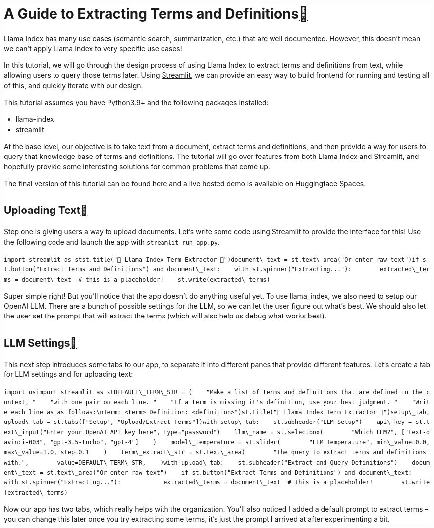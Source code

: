 A Guide to Extracting Terms and Definitions[](#a-guide-to-extracting-terms-and-definitions "Permalink to this heading")
========================================================================================================================

Llama Index has many use cases (semantic search, summarization, etc.) that are well documented. However, this doesn’t mean we can’t apply Llama Index to very specific use cases!

In this tutorial, we will go through the design process of using Llama Index to extract terms and definitions from text, while allowing users to query those terms later. Using [Streamlit](https://streamlit.io/), we can provide an easy way to build frontend for running and testing all of this, and quickly iterate with our design.

This tutorial assumes you have Python3.9+ and the following packages installed:

* llama-index
* streamlit

At the base level, our objective is to take text from a document, extract terms and definitions, and then provide a way for users to query that knowledge base of terms and definitions. The tutorial will go over features from both Llama Index and Streamlit, and hopefully provide some interesting solutions for common problems that come up.

The final version of this tutorial can be found [here](https://github.com/logan-markewich/llama_index_starter_pack) and a live hosted demo is available on [Huggingface Spaces](https://huggingface.co/spaces/llamaindex/llama_index_term_definition_demo).

Uploading Text[](#uploading-text "Permalink to this heading")
--------------------------------------------------------------

Step one is giving users a way to upload documents. Let’s write some code using Streamlit to provide the interface for this! Use the following code and launch the app with `streamlit run app.py`.


```
import streamlit as stst.title("🦙 Llama Index Term Extractor 🦙")document\_text = st.text\_area("Or enter raw text")if st.button("Extract Terms and Definitions") and document\_text:    with st.spinner("Extracting..."):        extracted\_terms = document\_text  # this is a placeholder!    st.write(extracted\_terms)
```
Super simple right! But you’ll notice that the app doesn’t do anything useful yet. To use llama\_index, we also need to setup our OpenAI LLM. There are a bunch of possible settings for the LLM, so we can let the user figure out what’s best. We should also let the user set the prompt that will extract the terms (which will also help us debug what works best).

LLM Settings[](#llm-settings "Permalink to this heading")
----------------------------------------------------------

This next step introduces some tabs to our app, to separate it into different panes that provide different features. Let’s create a tab for LLM settings and for uploading text:


```
import osimport streamlit as stDEFAULT\_TERM\_STR = (    "Make a list of terms and definitions that are defined in the context, "    "with one pair on each line. "    "If a term is missing it's definition, use your best judgment. "    "Write each line as as follows:\nTerm: <term> Definition: <definition>")st.title("🦙 Llama Index Term Extractor 🦙")setup\_tab, upload\_tab = st.tabs(["Setup", "Upload/Extract Terms"])with setup\_tab:    st.subheader("LLM Setup")    api\_key = st.text\_input("Enter your OpenAI API key here", type="password")    llm\_name = st.selectbox(        "Which LLM?", ["text-davinci-003", "gpt-3.5-turbo", "gpt-4"]    )    model\_temperature = st.slider(        "LLM Temperature", min\_value=0.0, max\_value=1.0, step=0.1    )    term\_extract\_str = st.text\_area(        "The query to extract terms and definitions with.",        value=DEFAULT\_TERM\_STR,    )with upload\_tab:    st.subheader("Extract and Query Definitions")    document\_text = st.text\_area("Or enter raw text")    if st.button("Extract Terms and Definitions") and document\_text:        with st.spinner("Extracting..."):            extracted\_terms = document\_text  # this is a placeholder!        st.write(extracted\_terms)
```
Now our app has two tabs, which really helps with the organization. You’ll also noticed I added a default prompt to extract terms – you can change this later once you try extracting some terms, it’s just the prompt I arrived at after experimenting a bit.

